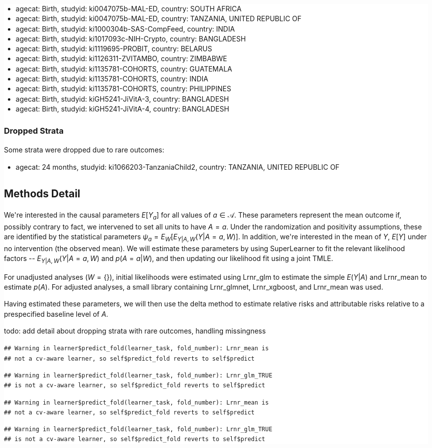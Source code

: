 * agecat: Birth, studyid: ki0047075b-MAL-ED, country: SOUTH AFRICA
* agecat: Birth, studyid: ki0047075b-MAL-ED, country: TANZANIA, UNITED REPUBLIC OF
* agecat: Birth, studyid: ki1000304b-SAS-CompFeed, country: INDIA
* agecat: Birth, studyid: ki1017093c-NIH-Crypto, country: BANGLADESH
* agecat: Birth, studyid: ki1119695-PROBIT, country: BELARUS
* agecat: Birth, studyid: ki1126311-ZVITAMBO, country: ZIMBABWE
* agecat: Birth, studyid: ki1135781-COHORTS, country: GUATEMALA
* agecat: Birth, studyid: ki1135781-COHORTS, country: INDIA
* agecat: Birth, studyid: ki1135781-COHORTS, country: PHILIPPINES
* agecat: Birth, studyid: kiGH5241-JiVitA-3, country: BANGLADESH
* agecat: Birth, studyid: kiGH5241-JiVitA-4, country: BANGLADESH

### Dropped Strata

Some strata were dropped due to rare outcomes:

* agecat: 24 months, studyid: ki1066203-TanzaniaChild2, country: TANZANIA, UNITED REPUBLIC OF

## Methods Detail

We're interested in the causal parameters $E[Y_a]$ for all values of $a \in \mathcal{A}$. These parameters represent the mean outcome if, possibly contrary to fact, we intervened to set all units to have $A=a$. Under the randomization and positivity assumptions, these are identified by the statistical parameters $\psi_a=E_W[E_{Y|A,W}(Y|A=a,W)]$.  In addition, we're interested in the mean of $Y$, $E[Y]$ under no intervention (the observed mean). We will estimate these parameters by using SuperLearner to fit the relevant likelihood factors -- $E_{Y|A,W}(Y|A=a,W)$ and $p(A=a|W)$, and then updating our likelihood fit using a joint TMLE.

For unadjusted analyses ($W=\{\}$), initial likelihoods were estimated using Lrnr_glm to estimate the simple $E(Y|A)$ and Lrnr_mean to estimate $p(A)$. For adjusted analyses, a small library containing Lrnr_glmnet, Lrnr_xgboost, and Lrnr_mean was used.

Having estimated these parameters, we will then use the delta method to estimate relative risks and attributable risks relative to a prespecified baseline level of $A$.

todo: add detail about dropping strata with rare outcomes, handling missingness



```
## Warning in learner$predict_fold(learner_task, fold_number): Lrnr_mean is
## not a cv-aware learner, so self$predict_fold reverts to self$predict
```

```
## Warning in learner$predict_fold(learner_task, fold_number): Lrnr_glm_TRUE
## is not a cv-aware learner, so self$predict_fold reverts to self$predict
```

```
## Warning in learner$predict_fold(learner_task, fold_number): Lrnr_mean is
## not a cv-aware learner, so self$predict_fold reverts to self$predict
```

```
## Warning in learner$predict_fold(learner_task, fold_number): Lrnr_glm_TRUE
## is not a cv-aware learner, so self$predict_fold reverts to self$predict
```
